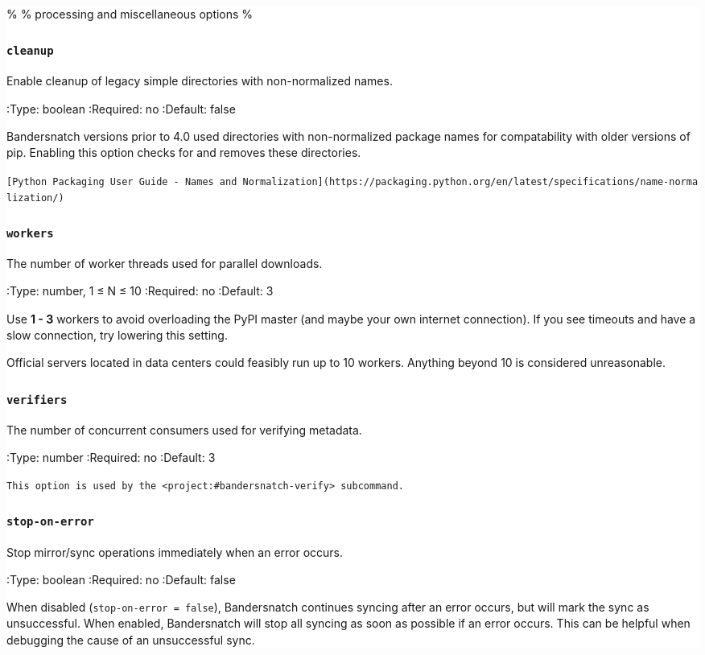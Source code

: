 %
% processing and miscellaneous options
%

### `cleanup`

Enable cleanup of legacy simple directories with non-normalized names.

:Type: boolean
:Required: no
:Default: false

Bandersnatch versions prior to 4.0 used directories with non-normalized package names for compatability with older versions of pip. Enabling this option checks for and removes these directories.

```{seealso}
[Python Packaging User Guide - Names and Normalization](https://packaging.python.org/en/latest/specifications/name-normalization/)
```

### `workers`

The number of worker threads used for parallel downloads.

:Type: number, 1 ≤ N ≤ 10
:Required: no
:Default: 3

Use **1 - 3** workers to avoid overloading the PyPI master (and maybe your own internet connection). If you see timeouts and have a slow connection, try lowering this setting.

Official servers located in data centers could feasibly run up to 10 workers. Anything beyond 10 is considered unreasonable.

### `verifiers`

The number of concurrent consumers used for verifying metadata.

:Type: number
:Required: no
:Default: 3

```{seealso}
This option is used by the <project:#bandersnatch-verify> subcommand.
```

### `stop-on-error`

Stop mirror/sync operations immediately when an error occurs.

:Type: boolean
:Required: no
:Default: false

When disabled (`stop-on-error = false`), Bandersnatch continues syncing after an error occurs, but will mark the sync as unsuccessful. When enabled, Bandersnatch will stop all syncing as soon as possible if an error occurs. This can be helpful when debugging the cause of an unsuccessful sync.
